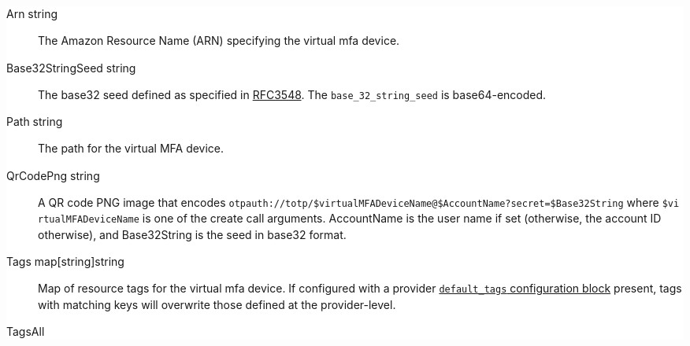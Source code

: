 <div>
<pulumi-choosable type="language" values="go">
<dl class="resources-properties"><dt class="property-optional"
            title="Optional">
        <span id="state_arn_go">
<a data-swiftype-name="resource-property" data-swiftype-type="text" href="#state_arn_go" style="color: inherit; text-decoration: inherit;">Arn</a>
</span>
        <span class="property-indicator"></span>
        <span class="property-type">string</span>
    </dt>
    <dd><p>The Amazon Resource Name (ARN) specifying the virtual mfa device.</p>
</dd><dt class="property-optional"
            title="Optional">
        <span id="state_base32stringseed_go">
<a data-swiftype-name="resource-property" data-swiftype-type="text" href="#state_base32stringseed_go" style="color: inherit; text-decoration: inherit;">Base32String<wbr>Seed</a>
</span>
        <span class="property-indicator"></span>
        <span class="property-type">string</span>
    </dt>
    <dd><p>The base32 seed defined as specified in <a href="https://tools.ietf.org/html/rfc3548.txt">RFC3548</a>. The <code>base_32_string_seed</code> is base64-encoded.</p>
</dd><dt class="property-optional"
            title="Optional">
        <span id="state_path_go">
<a data-swiftype-name="resource-property" data-swiftype-type="text" href="#state_path_go" style="color: inherit; text-decoration: inherit;">Path</a>
</span>
        <span class="property-indicator"></span>
        <span class="property-type">string</span>
    </dt>
    <dd><p>The path for the virtual MFA device.</p>
</dd><dt class="property-optional"
            title="Optional">
        <span id="state_qrcodepng_go">
<a data-swiftype-name="resource-property" data-swiftype-type="text" href="#state_qrcodepng_go" style="color: inherit; text-decoration: inherit;">Qr<wbr>Code<wbr>Png</a>
</span>
        <span class="property-indicator"></span>
        <span class="property-type">string</span>
    </dt>
    <dd><p>A QR code PNG image that encodes <code>otpauth://totp/$virtualMFADeviceName@$AccountName?secret=$Base32String</code> where <code>$virtualMFADeviceName</code> is one of the create call arguments. AccountName is the user name if set (otherwise, the account ID otherwise), and Base32String is the seed in base32 format.</p>
</dd><dt class="property-optional"
            title="Optional">
        <span id="state_tags_go">
<a data-swiftype-name="resource-property" data-swiftype-type="text" href="#state_tags_go" style="color: inherit; text-decoration: inherit;">Tags</a>
</span>
        <span class="property-indicator"></span>
        <span class="property-type">map[string]string</span>
    </dt>
    <dd><p>Map of resource tags for the virtual mfa device. If configured with a provider <a href="https://www.terraform.io/docs/providers/aws/index.html#default_tags-configuration-block"><code>default_tags</code> configuration block</a> present, tags with matching keys will overwrite those defined at the provider-level.</p>
</dd><dt class="property-optional"
            title="Optional">
        <span id="state_tagsall_go">
<a data-swiftype-name="resource-property" data-swiftype-type="text" href="#state_tagsall_go" style="color: inherit; text-decoration: inherit;">Tags<wbr>All</a>